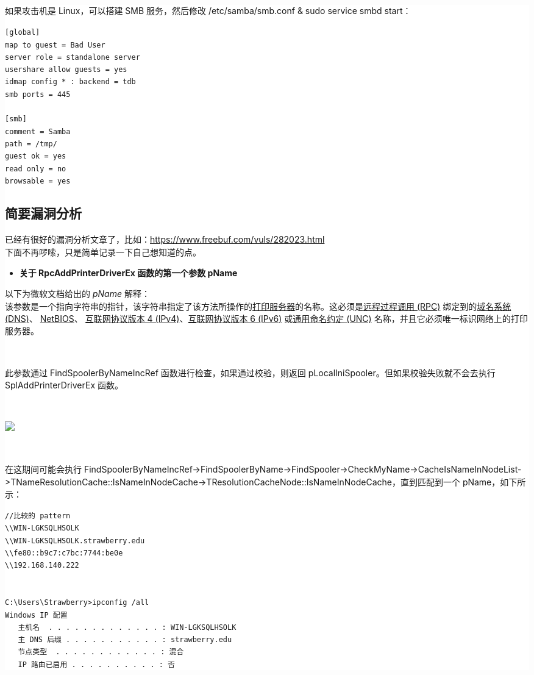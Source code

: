
如果攻击机是 Linux，可以搭建 SMB 服务，然后修改 /etc/samba/smb.conf & sudo service smbd start：

```
[global]
map to guest = Bad User
server role = standalone server
usershare allow guests = yes
idmap config * : backend = tdb
smb ports = 445
 
[smb]
comment = Samba
path = /tmp/
guest ok = yes
read only = no
browsable = yes

```

简要漏洞分析
------

已经有很好的漏洞分析文章了，比如：https://www.freebuf.com/vuls/282023.html  
下面不再啰嗦，只是简单记录一下自己想知道的点。

*   **关于 RpcAddPrinterDriverEx 函数的第一个参数 pName**

以下为微软文档给出的 _pName_ 解释：  
该参数是一个指向字符串的指针，该字符串指定了该方法所操作的[打印服务器](https://docs.microsoft.com/en-us/openspecs/windows_protocols/ms-rprn/831cd729-be7c-451e-b729-bd8d84ce4d24#gt_59fb3ddc-63cf-45df-8a90-46a6af9e00cb)的名称。这必须是[远程过程调用 (RPC)](https://docs.microsoft.com/en-us/openspecs/windows_protocols/ms-rprn/831cd729-be7c-451e-b729-bd8d84ce4d24#gt_8a7f6700-8311-45bc-af10-82e10accd331) 绑定到的[域名系统 (DNS)](https://docs.microsoft.com/en-us/openspecs/windows_protocols/ms-rprn/831cd729-be7c-451e-b729-bd8d84ce4d24#gt_604dcfcd-72f5-46e5-85c1-f3ce69956700)、 [NetBIOS](https://docs.microsoft.com/en-us/openspecs/windows_protocols/ms-rprn/831cd729-be7c-451e-b729-bd8d84ce4d24#gt_b86c44e6-57df-4c48-8163-5e3fa7bdcff4)、 [互联网协议版本 4 (IPv4)](https://docs.microsoft.com/en-us/openspecs/windows_protocols/ms-rprn/831cd729-be7c-451e-b729-bd8d84ce4d24#gt_0f25c9b5-dc73-4c3e-9433-f09d1f62ea8e)、[互联网协议版本 6 (IPv6)](https://docs.microsoft.com/en-us/openspecs/windows_protocols/ms-rprn/831cd729-be7c-451e-b729-bd8d84ce4d24#gt_64c29bb6-c8b2-4281-9f3a-c1eb5d2288aa) 或[通用命名约定 (UNC)](https://docs.microsoft.com/en-us/openspecs/windows_protocols/ms-rprn/831cd729-be7c-451e-b729-bd8d84ce4d24#gt_c9507dca-291d-4fd6-9cba-a9ee7da8c908) 名称，并且它必须唯一标识网络上的打印服务器。

 

此参数通过 FindSpoolerByNameIncRef 函数进行检查，如果通过校验，则返回 pLocalIniSpooler。但如果校验失败就不会去执行 SplAddPrinterDriverEx 函数。

 

![](https://bbs.pediy.com/upload/attach/202201/701197_58G8APQQ3YM4ZTY.png)

 

在这期间可能会执行 FindSpoolerByNameIncRef->FindSpoolerByName->FindSpooler->CheckMyName->CacheIsNameInNodeList->TNameResolutionCache::IsNameInNodeCache->TResolutionCacheNode::IsNameInNodeCache，直到匹配到一个 pName，如下所示：

```
//比较的 pattern
\\WIN-LGKSQLHSOLK
\\WIN-LGKSQLHSOLK.strawberry.edu
\\fe80::b9c7:c7bc:7744:be0e
\\192.168.140.222
 
 
C:\Users\Strawberry>ipconfig /all
Windows IP 配置
   主机名  . . . . . . . . . . . . . : WIN-LGKSQLHSOLK
   主 DNS 后缀 . . . . . . . . . . . : strawberry.edu
   节点类型  . . . . . . . . . . . . : 混合
   IP 路由已启用 . . . . . . . . . . : 否
```